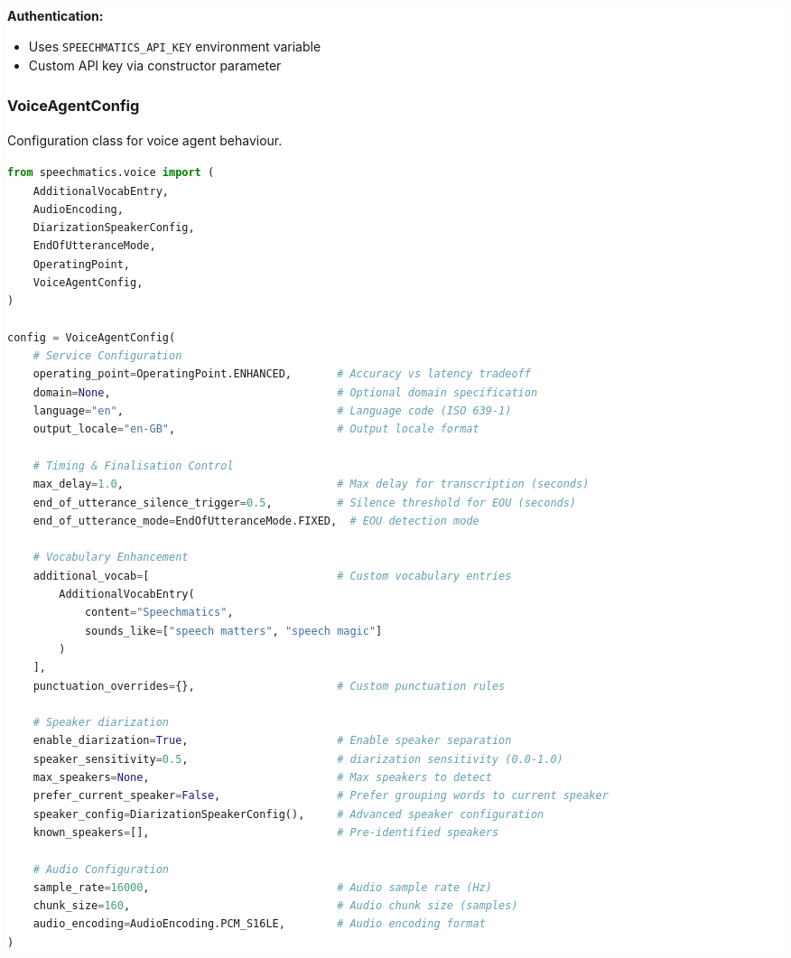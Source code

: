 **Authentication:**

- Uses `SPEECHMATICS_API_KEY` environment variable
- Custom API key via constructor parameter

### VoiceAgentConfig

Configuration class for voice agent behaviour.

```python
from speechmatics.voice import (
    AdditionalVocabEntry,
    AudioEncoding,
    DiarizationSpeakerConfig,
    EndOfUtteranceMode,
    OperatingPoint,
    VoiceAgentConfig,
)

config = VoiceAgentConfig(
    # Service Configuration
    operating_point=OperatingPoint.ENHANCED,       # Accuracy vs latency tradeoff
    domain=None,                                   # Optional domain specification
    language="en",                                 # Language code (ISO 639-1)
    output_locale="en-GB",                         # Output locale format

    # Timing & Finalisation Control
    max_delay=1.0,                                 # Max delay for transcription (seconds)
    end_of_utterance_silence_trigger=0.5,          # Silence threshold for EOU (seconds)
    end_of_utterance_mode=EndOfUtteranceMode.FIXED,  # EOU detection mode

    # Vocabulary Enhancement
    additional_vocab=[                             # Custom vocabulary entries
        AdditionalVocabEntry(
            content="Speechmatics",
            sounds_like=["speech matters", "speech magic"]
        )
    ],
    punctuation_overrides={},                      # Custom punctuation rules

    # Speaker diarization
    enable_diarization=True,                       # Enable speaker separation
    speaker_sensitivity=0.5,                       # diarization sensitivity (0.0-1.0)
    max_speakers=None,                             # Max speakers to detect
    prefer_current_speaker=False,                  # Prefer grouping words to current speaker
    speaker_config=DiarizationSpeakerConfig(),     # Advanced speaker configuration
    known_speakers=[],                             # Pre-identified speakers

    # Audio Configuration
    sample_rate=16000,                             # Audio sample rate (Hz)
    chunk_size=160,                                # Audio chunk size (samples)
    audio_encoding=AudioEncoding.PCM_S16LE,        # Audio encoding format
)
```
